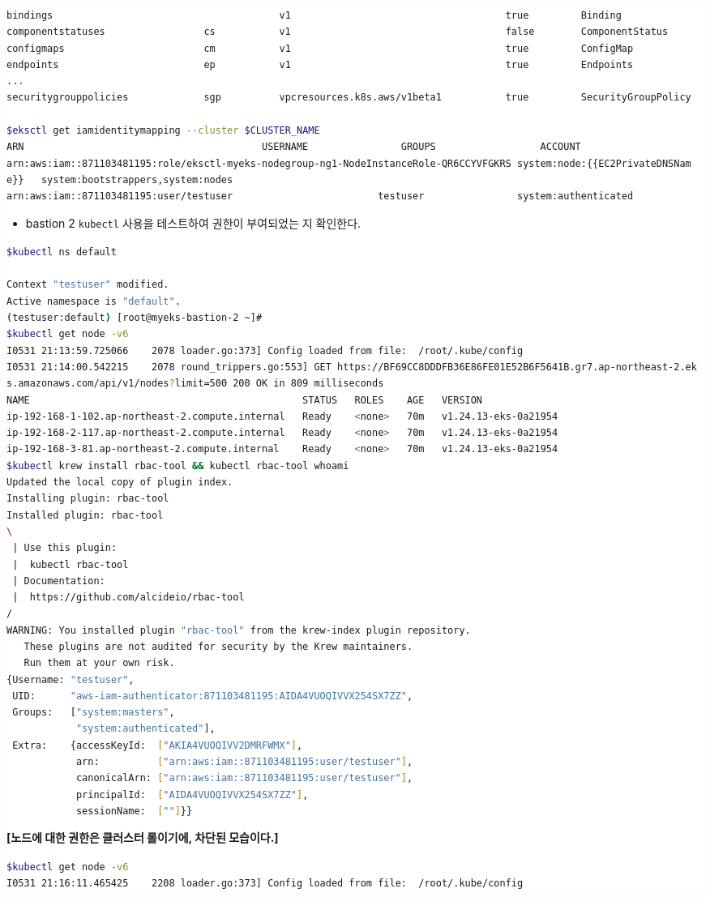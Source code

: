 ```bash
bindings                                       v1                                     true         Binding
componentstatuses                 cs           v1                                     false        ComponentStatus
configmaps                        cm           v1                                     true         ConfigMap
endpoints                         ep           v1                                     true         Endpoints
...
securitygrouppolicies             sgp          vpcresources.k8s.aws/v1beta1           true         SecurityGroupPolicy

$eksctl get iamidentitymapping --cluster $CLUSTER_NAME
ARN											USERNAME				GROUPS					ACCOUNT
arn:aws:iam::871103481195:role/eksctl-myeks-nodegroup-ng1-NodeInstanceRole-QR6CCYVFGKRS	system:node:{{EC2PrivateDNSName}}	system:bootstrappers,system:nodes
arn:aws:iam::871103481195:user/testuser							testuser				system:authenticated

```

- bastion 2 `kubectl` 사용을 테스트하여 권한이 부여되었는 지 확인한다.

```bash
$kubectl ns default

Context "testuser" modified.
Active namespace is "default".
(testuser:default) [root@myeks-bastion-2 ~]#
$kubectl get node -v6
I0531 21:13:59.725066    2078 loader.go:373] Config loaded from file:  /root/.kube/config
I0531 21:14:00.542215    2078 round_trippers.go:553] GET https://BF69CC8DDDFB36E86FE01E52B6F5641B.gr7.ap-northeast-2.eks.amazonaws.com/api/v1/nodes?limit=500 200 OK in 809 milliseconds
NAME                                               STATUS   ROLES    AGE   VERSION
ip-192-168-1-102.ap-northeast-2.compute.internal   Ready    <none>   70m   v1.24.13-eks-0a21954
ip-192-168-2-117.ap-northeast-2.compute.internal   Ready    <none>   70m   v1.24.13-eks-0a21954
ip-192-168-3-81.ap-northeast-2.compute.internal    Ready    <none>   70m   v1.24.13-eks-0a21954
$kubectl krew install rbac-tool && kubectl rbac-tool whoami
Updated the local copy of plugin index.
Installing plugin: rbac-tool
Installed plugin: rbac-tool
\
 | Use this plugin:
 | 	kubectl rbac-tool
 | Documentation:
 | 	https://github.com/alcideio/rbac-tool
/
WARNING: You installed plugin "rbac-tool" from the krew-index plugin repository.
   These plugins are not audited for security by the Krew maintainers.
   Run them at your own risk.
{Username: "testuser",
 UID:      "aws-iam-authenticator:871103481195:AIDA4VUOQIVVX254SX7ZZ",
 Groups:   ["system:masters",
            "system:authenticated"],
 Extra:    {accessKeyId:  ["AKIA4VUOQIVV2DMRFWMX"],
            arn:          ["arn:aws:iam::871103481195:user/testuser"],
            canonicalArn: ["arn:aws:iam::871103481195:user/testuser"],
            principalId:  ["AIDA4VUOQIVVX254SX7ZZ"],
            sessionName:  [""]}}
```
**[노드에 대한 권한은 클러스터 롤이기에, 차단된 모습이다.]**
```bash
$kubectl get node -v6
I0531 21:16:11.465425    2208 loader.go:373] Config loaded from file:  /root/.kube/config
```